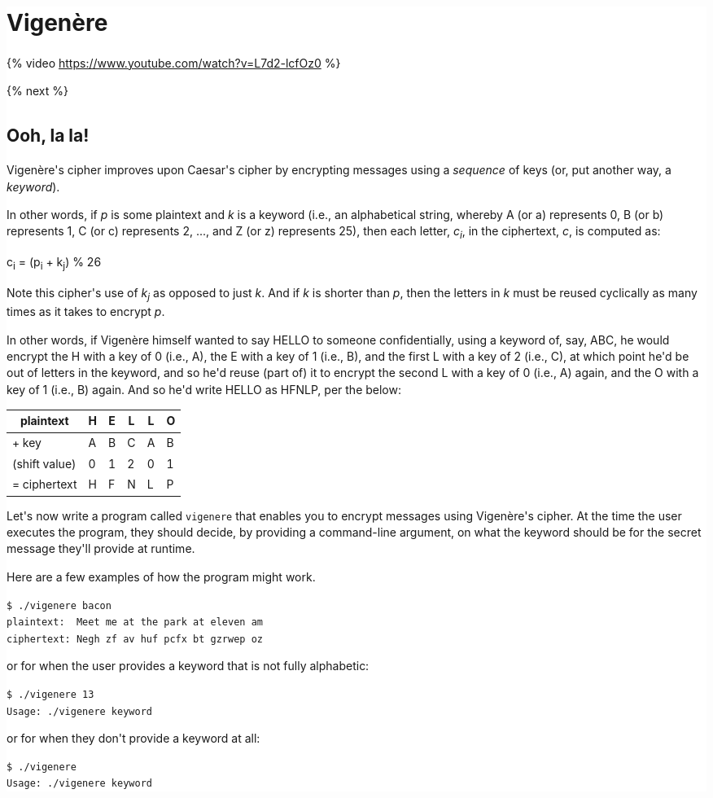 # Vigenère

{% video https://www.youtube.com/watch?v=L7d2-lcfOz0 %}

{% next %}

## Ooh, la la!

Vigenère's cipher improves upon Caesar's cipher by encrypting messages using a _sequence_ of keys (or, put another way, a _keyword_).

In other words, if _p_ is some plaintext and _k_ is a keyword (i.e., an alphabetical string, whereby A (or a) represents 0, B (or b) represents 1, C (or c) represents 2, ..., and Z (or z) represents 25), then each letter, _c<sub>i</sub>_, in the ciphertext, _c_, is computed as:

c<sub>i</sub> = (p<sub>i</sub> + k<sub>j</sub>) % 26

Note this cipher's use of _k<sub>j</sub>_ as opposed to just _k_. And if _k_ is shorter than _p_, then the letters in _k_ must be reused cyclically as many times as it takes to encrypt _p_.

In other words, if Vigenère himself wanted to say HELLO to someone confidentially, using a keyword of, say, ABC, he would encrypt the H with a key of 0 (i.e., A), the E with a key of 1 (i.e., B), and the first L with a key of 2 (i.e., C), at which point he'd be out of letters in the keyword, and so he'd reuse (part of) it to encrypt the second L with a key of 0 (i.e., A) again, and the O with a key of 1 (i.e., B) again. And so he'd write HELLO as HFNLP, per the below:

| plaintext    | H | E | L | L | O |
|--------------|---|---|---|---|---|
| + key        | A | B | C | A | B |
| (shift value)| 0 | 1 | 2 | 0 | 1 |
| = ciphertext | H | F | N | L | P |

Let's now write a program called `vigenere` that enables you to encrypt messages using Vigenère's cipher. At the time the user executes the program, they should decide, by providing a command-line argument, on what the keyword should be for the secret message they'll provide at runtime.

Here are a few examples of how the program might work.

```
$ ./vigenere bacon
plaintext:  Meet me at the park at eleven am
ciphertext: Negh zf av huf pcfx bt gzrwep oz
```

or for when the user provides a keyword that is not fully alphabetic:

```
$ ./vigenere 13
Usage: ./vigenere keyword
```

or for when they don't provide a keyword at all:

```
$ ./vigenere
Usage: ./vigenere keyword
```
